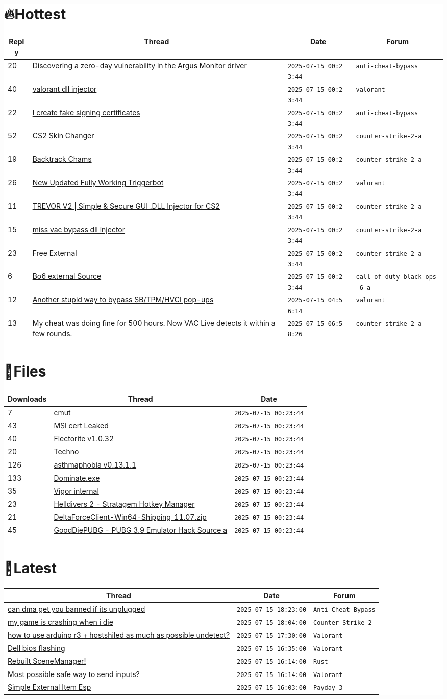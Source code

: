 # 🔥Hottest
|Reply|Thread|Date|Forum|
|-----|------|----|-----|
|20|[Discovering a zero&#45;day vulnerability in the Argus Monitor driver](https://%75%6E%6B%6E%6F%77%6E%63%68%65%61%74%73.%6D%65/%66%6F%72%75%6D/anti-cheat-bypass/708619-discovering-zero-day-vulnerability-argus-monitor-driver.html)|`2025-07-15 00:23:44`|`anti-cheat-bypass`|
|40|[valorant dll injector](https://%75%6E%6B%6E%6F%77%6E%63%68%65%61%74%73.%6D%65/%66%6F%72%75%6D/valorant/708406-valorant-dll-injector.html)|`2025-07-15 00:23:44`|`valorant`|
|22|[I create fake  signing certificates](https://%75%6E%6B%6E%6F%77%6E%63%68%65%61%74%73.%6D%65/%66%6F%72%75%6D/anti-cheat-bypass/708299-create-fake-signing-certificates.html)|`2025-07-15 00:23:44`|`anti-cheat-bypass`|
|52|[CS2 Skin Changer](https://%75%6E%6B%6E%6F%77%6E%63%68%65%61%74%73.%6D%65/%66%6F%72%75%6D/counter-strike-2-a/708467-cs2-skin-changer.html)|`2025-07-15 00:23:44`|`counter-strike-2-a`|
|19|[Backtrack Chams](https://%75%6E%6B%6E%6F%77%6E%63%68%65%61%74%73.%6D%65/%66%6F%72%75%6D/counter-strike-2-a/708512-backtrack-chams.html)|`2025-07-15 00:23:44`|`counter-strike-2-a`|
|26|[New Updated Fully Working Triggerbot](https://%75%6E%6B%6E%6F%77%6E%63%68%65%61%74%73.%6D%65/%66%6F%72%75%6D/valorant/708891-updated-triggerbot.html)|`2025-07-15 00:23:44`|`valorant`|
|11|[TREVOR V2 &#124; Simple & Secure GUI &#46;DLL Injector for CS2](https://%75%6E%6B%6E%6F%77%6E%63%68%65%61%74%73.%6D%65/%66%6F%72%75%6D/counter-strike-2-a/708373-trevor-v2-simple-secure-gui-dll-injector-cs2.html)|`2025-07-15 00:23:44`|`counter-strike-2-a`|
|15|[miss vac bypass dll injector](https://%75%6E%6B%6E%6F%77%6E%63%68%65%61%74%73.%6D%65/%66%6F%72%75%6D/counter-strike-2-a/708675-miss-vac-bypass-dll-injector.html)|`2025-07-15 00:23:44`|`counter-strike-2-a`|
|23|[Free External](https://%75%6E%6B%6E%6F%77%6E%63%68%65%61%74%73.%6D%65/%66%6F%72%75%6D/counter-strike-2-a/709037-free-external.html)|`2025-07-15 00:23:44`|`counter-strike-2-a`|
|6|[Bo6 external Source](https://%75%6E%6B%6E%6F%77%6E%63%68%65%61%74%73.%6D%65/%66%6F%72%75%6D/call-of-duty-black-ops-6-a/708600-bo6-external-source.html)|`2025-07-15 00:23:44`|`call-of-duty-black-ops-6-a`|
|12|[Another stupid way to bypass SB/TPM/HVCI pop&#45;ups](https://%75%6E%6B%6E%6F%77%6E%63%68%65%61%74%73.%6D%65/%66%6F%72%75%6D/valorant/708924-stupid-bypass-sb-tpm-hvci-pop-ups.html)|`2025-07-15 04:56:14`|`valorant`|
|13|[My cheat was doing fine for 500 hours&#46; Now VAC Live detects it within a few rounds&#46;](https://%75%6E%6B%6E%6F%77%6E%63%68%65%61%74%73.%6D%65/%66%6F%72%75%6D/counter-strike-2-a/708645-cheat-doing-fine-500-hours-vac-live-detects-rounds.html)|`2025-07-15 06:58:26`|`counter-strike-2-a`|
# 📄Files
|Downloads|Thread|Date|
|---------|------|----|
|7|[cmut](https://%75%6E%6B%6E%6F%77%6E%63%68%65%61%74%73.%6D%65/%66%6F%72%75%6D/downloads.php?do=file&id=50431)|`2025-07-15 00:23:44`|
|43|[MSI cert Leaked](https://%75%6E%6B%6E%6F%77%6E%63%68%65%61%74%73.%6D%65/%66%6F%72%75%6D/downloads.php?do=file&id=50426)|`2025-07-15 00:23:44`|
|40|[Flectorite v1&#46;0&#46;32](https://%75%6E%6B%6E%6F%77%6E%63%68%65%61%74%73.%6D%65/%66%6F%72%75%6D/downloads.php?do=file&id=50424)|`2025-07-15 00:23:44`|
|20|[Techno](https://%75%6E%6B%6E%6F%77%6E%63%68%65%61%74%73.%6D%65/%66%6F%72%75%6D/downloads.php?do=file&id=50423)|`2025-07-15 00:23:44`|
|126|[asthmaphobia v0&#46;13&#46;1&#46;1](https://%75%6E%6B%6E%6F%77%6E%63%68%65%61%74%73.%6D%65/%66%6F%72%75%6D/downloads.php?do=file&id=50422)|`2025-07-15 00:23:44`|
|133|[Dominate&#46;exe](https://%75%6E%6B%6E%6F%77%6E%63%68%65%61%74%73.%6D%65/%66%6F%72%75%6D/downloads.php?do=file&id=50421)|`2025-07-15 00:23:44`|
|35|[Vigor internal ](https://%75%6E%6B%6E%6F%77%6E%63%68%65%61%74%73.%6D%65/%66%6F%72%75%6D/downloads.php?do=file&id=50420)|`2025-07-15 00:23:44`|
|23|[Helldivers 2 &#45; Stratagem Hotkey Manager](https://%75%6E%6B%6E%6F%77%6E%63%68%65%61%74%73.%6D%65/%66%6F%72%75%6D/downloads.php?do=file&id=50419)|`2025-07-15 00:23:44`|
|21|[DeltaForceClient&#45;Win64&#45;Shipping&#95;11&#46;07&#46;zip](https://%75%6E%6B%6E%6F%77%6E%63%68%65%61%74%73.%6D%65/%66%6F%72%75%6D/downloads.php?do=file&id=50418)|`2025-07-15 00:23:44`|
|45|[GoodDiePUBG &#45; PUBG 3&#46;9 Emulator Hack Source a](https://%75%6E%6B%6E%6F%77%6E%63%68%65%61%74%73.%6D%65/%66%6F%72%75%6D/downloads.php?do=file&id=50416)|`2025-07-15 00:23:44`|
# 💬Latest
|Thread|Date|Forum|
|------|----|-----|
|[can dma get you banned if its unplugged](https://%75%6E%6B%6E%6F%77%6E%63%68%65%61%74%73.%6D%65/%66%6F%72%75%6D/anti-cheat-bypass/709094-dma-banned-unplugged.html)|`2025-07-15 18:23:00`|`Anti-Cheat Bypass`|
|[my game is crashing when i die](https://%75%6E%6B%6E%6F%77%6E%63%68%65%61%74%73.%6D%65/%66%6F%72%75%6D/counter-strike-2-a/709436-game-crashing-die.html)|`2025-07-15 18:04:00`|`Counter-Strike 2`|
|[how to use arduino r3 &#43; hostshiled as much as possible undetect?](https://%75%6E%6B%6E%6F%77%6E%63%68%65%61%74%73.%6D%65/%66%6F%72%75%6D/valorant/709434-arduino-r3-hostshiled-undetect.html)|`2025-07-15 17:30:00`|`Valorant`|
|[Dell bios flashing](https://%75%6E%6B%6E%6F%77%6E%63%68%65%61%74%73.%6D%65/%66%6F%72%75%6D/valorant/709038-dell-bios-flashing.html)|`2025-07-15 16:35:00`|`Valorant`|
|[Rebuilt SceneManager&#33;](https://%75%6E%6B%6E%6F%77%6E%63%68%65%61%74%73.%6D%65/%66%6F%72%75%6D/rust/708015-rebuilt-scenemanager.html)|`2025-07-15 16:14:00`|`Rust`|
|[Most possible safe way to send inputs?](https://%75%6E%6B%6E%6F%77%6E%63%68%65%61%74%73.%6D%65/%66%6F%72%75%6D/valorant/709430-safe-send-inputs.html)|`2025-07-15 16:14:00`|`Valorant`|
|[Simple External Item Esp](https://%75%6E%6B%6E%6F%77%6E%63%68%65%61%74%73.%6D%65/%66%6F%72%75%6D/payday-3-a/709428-simple-external-item-esp.html)|`2025-07-15 16:03:00`|`Payday 3`|